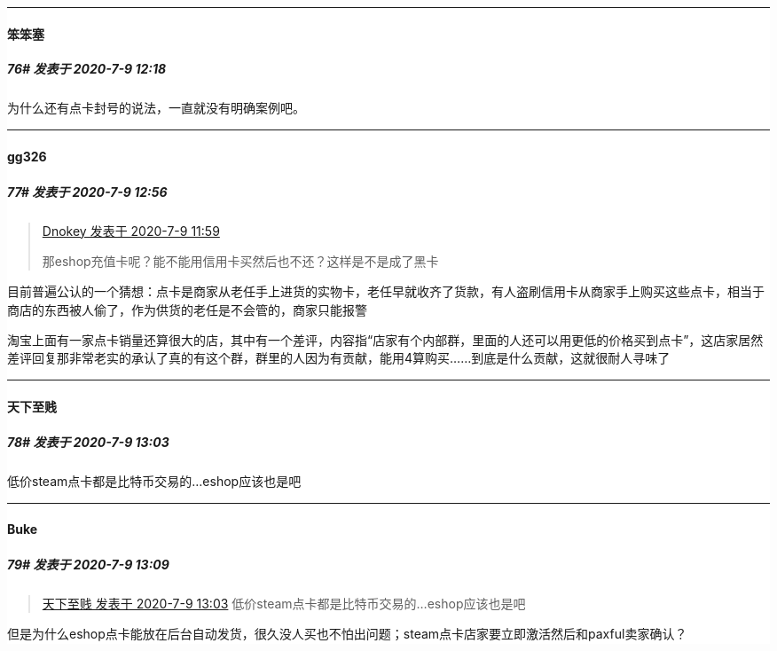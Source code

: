 *****

####  笨笨塞  
##### 76#       发表于 2020-7-9 12:18




为什么还有点卡封号的说法，一直就没有明确案例吧。







*****

####  gg326  
##### 77#       发表于 2020-7-9 12:56



<blockquote><a href="httphttps://bbs.saraba1st.com/2b/forum.php?mod=redirect&amp;goto=findpost&amp;pid=48127952&amp;ptid=1933371" target="_blank">Dnokey 发表于 2020-7-9 11:59</a>

那eshop充值卡呢？能不能用信用卡买然后也不还？这样是不是成了黑卡</blockquote>
目前普遍公认的一个猜想：点卡是商家从老任手上进货的实物卡，老任早就收齐了货款，有人盗刷信用卡从商家手上购买这些点卡，相当于商店的东西被人偷了，作为供货的老任是不会管的，商家只能报警



淘宝上面有一家点卡销量还算很大的店，其中有一个差评，内容指“店家有个内部群，里面的人还可以用更低的价格买到点卡”，这店家居然差评回复那非常老实的承认了真的有这个群，群里的人因为有贡献，能用4算购买……到底是什么贡献，这就很耐人寻味了







*****

####  天下至贱  
##### 78#       发表于 2020-7-9 13:03




低价steam点卡都是比特币交易的…eshop应该也是吧







*****

####  Buke  
##### 79#       发表于 2020-7-9 13:09



<blockquote><a href="httphttps://bbs.saraba1st.com/2b/forum.php?mod=redirect&amp;goto=findpost&amp;pid=48129006&amp;ptid=1933371" target="_blank">天下至贱 发表于 2020-7-9 13:03</a>
低价steam点卡都是比特币交易的…eshop应该也是吧</blockquote>
但是为什么eshop点卡能放在后台自动发货，很久没人买也不怕出问题；steam点卡店家要立即激活然后和paxful卖家确认？
